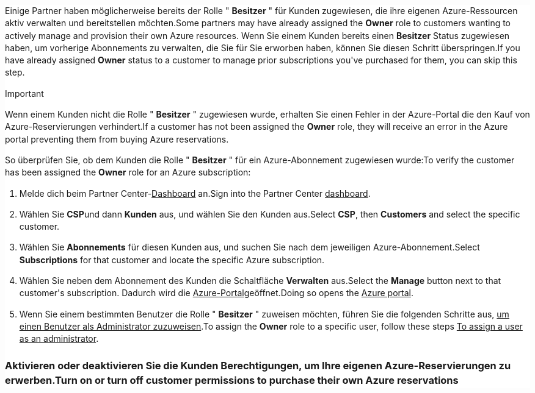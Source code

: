 <span data-ttu-id="b4dcd-161">Einige Partner haben möglicherweise bereits der Rolle " **Besitzer** " für Kunden zugewiesen, die ihre eigenen Azure-Ressourcen aktiv verwalten und bereitstellen möchten.</span><span class="sxs-lookup"><span data-stu-id="b4dcd-161">Some partners may have already assigned the **Owner** role to customers wanting to actively manage and provision their own Azure resources.</span></span> <span data-ttu-id="b4dcd-162">Wenn Sie einem Kunden bereits einen **Besitzer** Status zugewiesen haben, um vorherige Abonnements zu verwalten, die Sie für Sie erworben haben, können Sie diesen Schritt überspringen.</span><span class="sxs-lookup"><span data-stu-id="b4dcd-162">If you have already assigned **Owner** status to a customer to manage prior subscriptions you've purchased for them, you can skip this step.</span></span>  

> [!IMPORTANT]
> <span data-ttu-id="b4dcd-163">Wenn einem Kunden nicht die Rolle " **Besitzer** " zugewiesen wurde, erhalten Sie einen Fehler in der Azure-Portal die den Kauf von Azure-Reservierungen verhindert.</span><span class="sxs-lookup"><span data-stu-id="b4dcd-163">If a customer has not been assigned the **Owner** role, they will receive an error in the Azure portal preventing them from buying Azure reservations.</span></span>

<span data-ttu-id="b4dcd-164">So überprüfen Sie, ob dem Kunden die Rolle " **Besitzer** " für ein Azure-Abonnement zugewiesen wurde:</span><span class="sxs-lookup"><span data-stu-id="b4dcd-164">To verify the customer has been assigned the **Owner** role for an Azure subscription:</span></span>

1. <span data-ttu-id="b4dcd-165">Melde dich beim Partner Center-[Dashboard](https://partner.microsoft.com/dashboard) an.</span><span class="sxs-lookup"><span data-stu-id="b4dcd-165">Sign into the Partner Center [dashboard](https://partner.microsoft.com/dashboard).</span></span>

2. <span data-ttu-id="b4dcd-166">Wählen Sie **CSP**und dann **Kunden** aus, und wählen Sie den Kunden aus.</span><span class="sxs-lookup"><span data-stu-id="b4dcd-166">Select **CSP**, then **Customers** and select the specific customer.</span></span>

3. <span data-ttu-id="b4dcd-167">Wählen Sie **Abonnements** für diesen Kunden aus, und suchen Sie nach dem jeweiligen Azure-Abonnement.</span><span class="sxs-lookup"><span data-stu-id="b4dcd-167">Select **Subscriptions** for that customer and locate the specific Azure subscription.</span></span>

4. <span data-ttu-id="b4dcd-168">Wählen Sie neben dem Abonnement des Kunden die Schaltfläche **Verwalten** aus.</span><span class="sxs-lookup"><span data-stu-id="b4dcd-168">Select the **Manage** button next to that customer's subscription.</span></span> <span data-ttu-id="b4dcd-169">Dadurch wird die [Azure-Portal](https://portal.azure.com/)geöffnet.</span><span class="sxs-lookup"><span data-stu-id="b4dcd-169">Doing so opens the [Azure portal](https://portal.azure.com/).</span></span>

5. <span data-ttu-id="b4dcd-170">Wenn Sie einem bestimmten Benutzer die Rolle " **Besitzer** " zuweisen möchten, führen Sie die folgenden Schritte aus, [um einen Benutzer als Administrator zuzuweisen](https://docs.microsoft.com/azure/cost-management-billing/manage/add-change-subscription-administrator#to-assign-a-user-as-an-administrator).</span><span class="sxs-lookup"><span data-stu-id="b4dcd-170">To assign the **Owner** role to a specific user, follow these steps [To assign a user as an administrator](https://docs.microsoft.com/azure/cost-management-billing/manage/add-change-subscription-administrator#to-assign-a-user-as-an-administrator).</span></span>

### <a name="turn-on-or-turn-off-customer-permissions-to-purchase-their-own-azure-reservations"></a><span data-ttu-id="b4dcd-171">Aktivieren oder deaktivieren Sie die Kunden Berechtigungen, um Ihre eigenen Azure-Reservierungen zu erwerben.</span><span class="sxs-lookup"><span data-stu-id="b4dcd-171">Turn on or turn off customer permissions to purchase their own Azure reservations</span></span>
